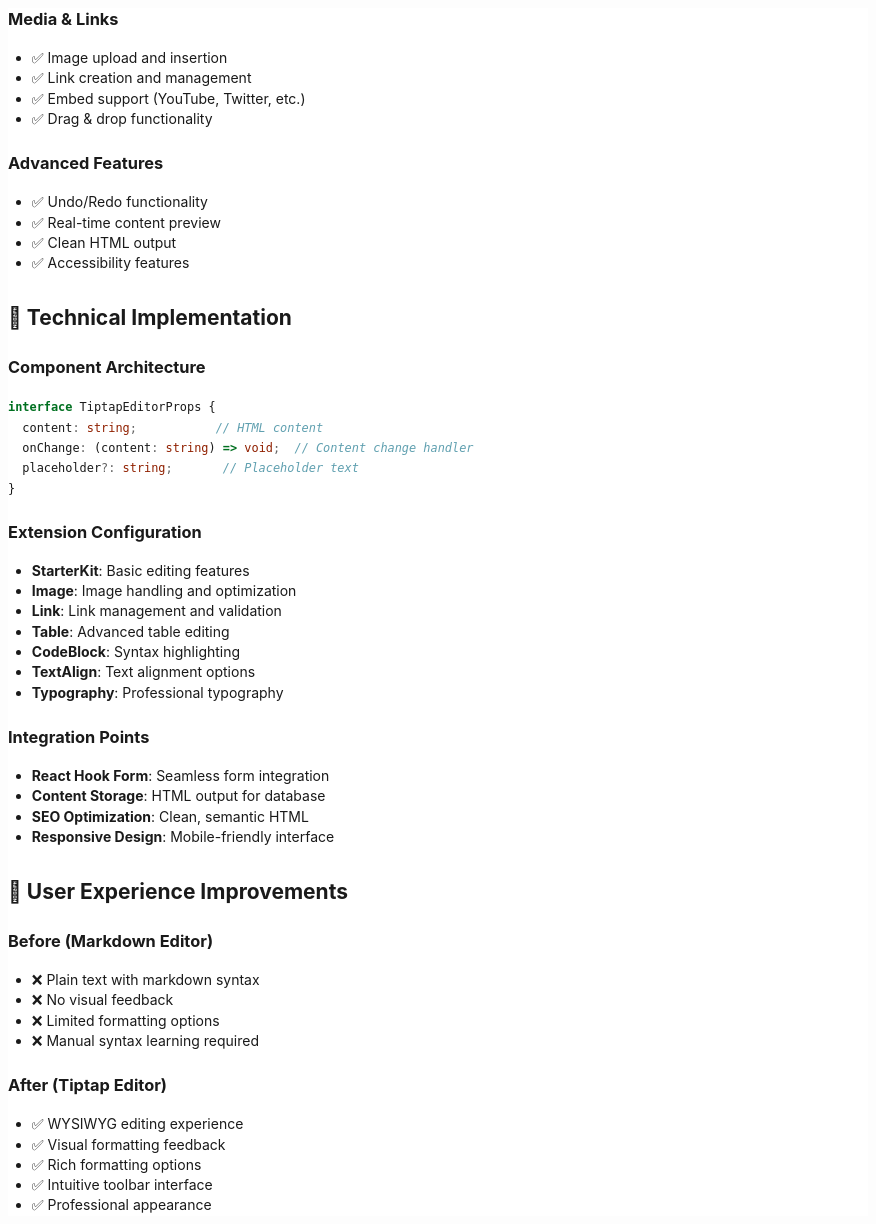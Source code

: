 ### **Media & Links**
- ✅ Image upload and insertion
- ✅ Link creation and management
- ✅ Embed support (YouTube, Twitter, etc.)
- ✅ Drag & drop functionality

### **Advanced Features**
- ✅ Undo/Redo functionality
- ✅ Real-time content preview
- ✅ Clean HTML output
- ✅ Accessibility features

## 🔧 **Technical Implementation**

### **Component Architecture**
```typescript
interface TiptapEditorProps {
  content: string;           // HTML content
  onChange: (content: string) => void;  // Content change handler
  placeholder?: string;       // Placeholder text
}
```

### **Extension Configuration**
- **StarterKit**: Basic editing features
- **Image**: Image handling and optimization
- **Link**: Link management and validation
- **Table**: Advanced table editing
- **CodeBlock**: Syntax highlighting
- **TextAlign**: Text alignment options
- **Typography**: Professional typography

### **Integration Points**
- **React Hook Form**: Seamless form integration
- **Content Storage**: HTML output for database
- **SEO Optimization**: Clean, semantic HTML
- **Responsive Design**: Mobile-friendly interface

## 📱 **User Experience Improvements**

### **Before (Markdown Editor)**
- ❌ Plain text with markdown syntax
- ❌ No visual feedback
- ❌ Limited formatting options
- ❌ Manual syntax learning required

### **After (Tiptap Editor)**
- ✅ WYSIWYG editing experience
- ✅ Visual formatting feedback
- ✅ Rich formatting options
- ✅ Intuitive toolbar interface
- ✅ Professional appearance
